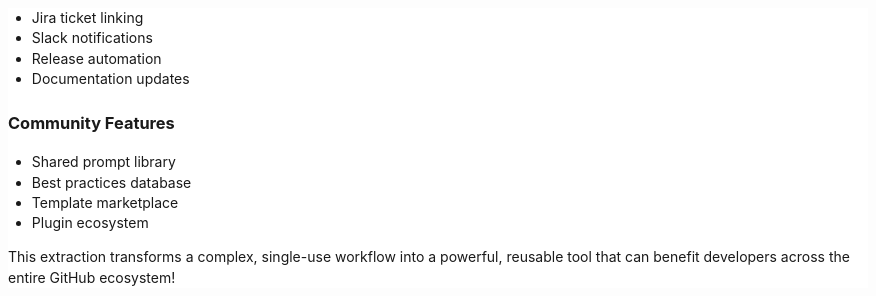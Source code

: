 - Jira ticket linking
- Slack notifications
- Release automation
- Documentation updates

### Community Features

- Shared prompt library
- Best practices database
- Template marketplace
- Plugin ecosystem

This extraction transforms a complex, single-use workflow into a powerful, reusable tool that can benefit developers across the entire GitHub ecosystem!
